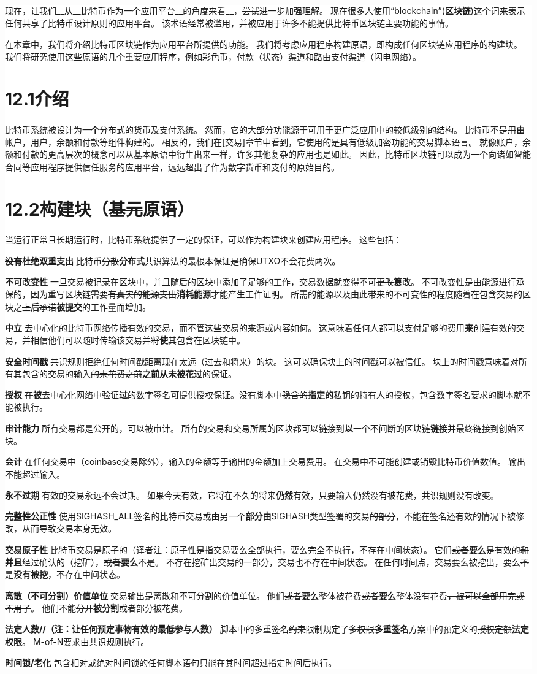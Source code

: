 现在，让我们__从__比特币作为一个应用平台__的角度来看__，~~尝试~~进一步加强理解。 现在很多人使用“blockchain”(**区块链**)这个词来表示任何共享了比特币设计原则的应用平台。 该术语经常被滥用，并被应用于许多不能提供比特币区块链主要功能的事情。

在本章中，我们将介绍比特币区块链作为应用平台所提供的功能。 我们将考虑应用程序构建原语，即构成任何区块链应用程序的构建块。 我们将研究使用这些原语的几个重要应用程序，例如彩色币，付款（状态）渠道和路由支付渠道（闪电网络）。

# 12.1介绍

比特币系统被设计为**一个**分布式的货币及支付系统。 然而，它的大部分功能源于可用于更广泛应用中的较低级别的结构。 比特币不是~~用~~**由**帐户，用户，余额和付款等组件构建的。 相反的，我们在\[交易\]章节中看到，它使用的是具有低级加密功能的交易脚本语言。 就像账户，余额和付款的更高层次的概念可以从基本原语中衍生出来一样，许多其他复杂的应用也是如此。 因此，比特币区块链可以成为一个向诸如智能合同等应用程序提供信任服务的应用平台，远远超出了作为数字货币和支付的原始目的。

# 12.2构建块（~~基元~~原语）

当运行正常且长期运行时，比特币系统提供了一定的保证，可以作为构建块来创建应用程序。 这些包括：

**~~没有~~杜绝双重支出**
比特币~~分散~~**分布式**共识算法的最根本保证是确保UTXO不会花费两次。

**不可改变性**
一旦交易被记录在区块中，并且随后的区块中添加了足够的工作，交易数据就变得不可~~更改~~**篡改**。 不可改变性是由能源进行承保的，因为重写区块链需要~~有真实的能源支出~~**消耗能源**才能产生工作证明。 所需的能源以及由此带来的不可变性的程度随着在包含交易的区块之~~上~~**后**~~承诺~~**被提交**的工作量而增加。

**中立**
去中心化的比特币网络传播有效的交易，而不管这些交易的来源或内容如何。 这意味着任何人都可以支付足够的费用**来**创建有效的交易，并相信他们可以随时传输该交易并~~将~~**使**其包含在区块链中。

**安全时间戳**
共识规则拒绝任何时间戳距离现在太远（过去和将来）的块。 这可以确保块上的时间戳可以被信任。 块上的时间戳意味着对所有其包含的交易的输入~~的未花费之前~~**之前从未被花过**的保证。

**授权**
~~在~~**被**去中心化网络中验证**过**的数字签名**可**提供授权保证。没有脚本中~~隐含的~~**指定的**私钥的持有人的授权，包含数字签名要求的脚本就不能被执行。

**审计能力**
所有交易都是公开的，可以被审计。 所有的交易和交易所属的区块都可以~~链接到~~**以**一个不间断的区块链**链接**并最终链接到创始区块。

**会计**
在任何交易中（coinbase交易除外），输入的金额等于输出的金额加上交易费用。 在交易中不可能创建或销毁比特币价值数值。 输出不能超过输入。

**永不过期**
有效的交易永远不会过期。 如果今天有效，它将在不久的将来**仍然**有效，只要输入仍然没有被花费，共识规则没有改变。

**~~完整性~~公正性**
使用SIGHASH\_ALL签名的比特币交易或由另一个**部分由**SIGHASH类型签署的交易~~的部分~~，不能在签名还有效的情况下被修改，从而导致交易本身无效。

**交易原子性**
比特币交易是原子的（译者注：原子性是指交易要么全部执行，要么完全不执行，不存在中间状态）。 它们~~或者~~**要么**是有效的~~和~~**并且**经过确认的（挖矿），~~或者~~**要么**不是。 不存在挖矿出交易的一部分，交易也不存在中间状态。 在任何时间点，交易要么被挖出，要么~~不是~~**没有被挖**，不存在中间状态。

**离散（不可分割）价值单位**
交易输出是离散和不可分割的价值单位。 他们~~或者~~**要么**整体被花费~~或者~~**要么**整体没有花费~~，被可以全部用完或不用了~~。 他们不能~~分开~~**被分割**或者部分被花费。

**法定人数//（注：让任何预定事物有效的最低参与人数）**
脚本中的多重签名~~约束~~限制规定了~~多权限~~**多重签名**方案中的预定义的~~授权定额~~**法定权限**。 M-of-N要求由共识规则执行。

**时间锁/老化**
包含相对或绝对时间锁的任何脚本语句只能在其时间超过指定时间后执行。
